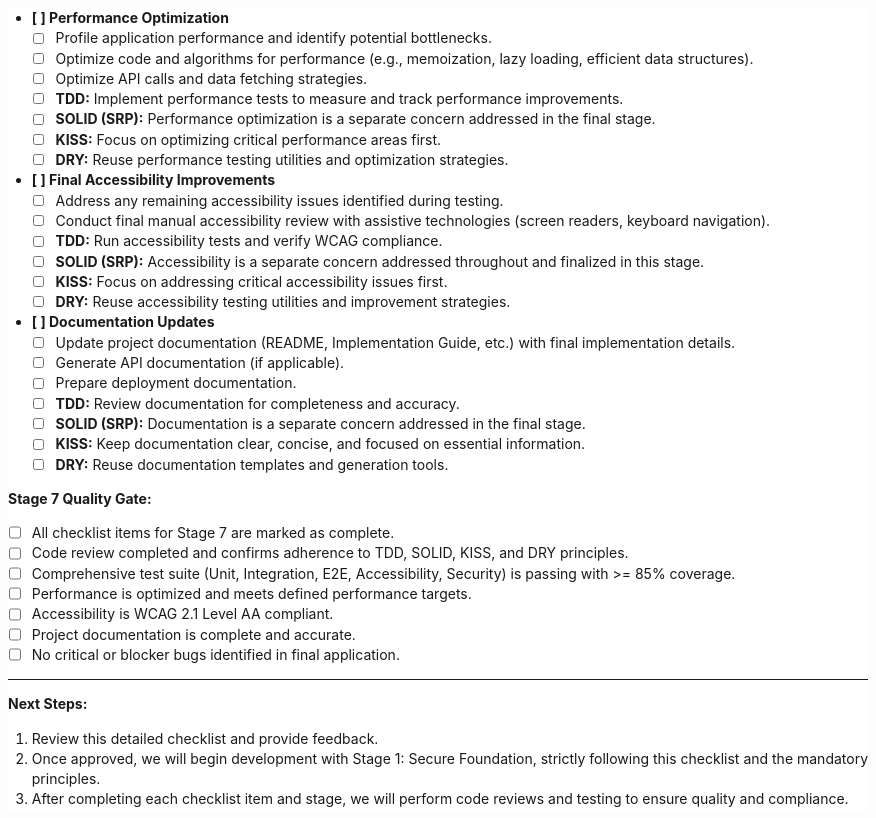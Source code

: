 *   **[ ] Performance Optimization**
    *   [ ] Profile application performance and identify potential bottlenecks.
    *   [ ] Optimize code and algorithms for performance (e.g., memoization, lazy loading, efficient data structures).
    *   [ ] Optimize API calls and data fetching strategies.
    *   [ ] **TDD:** Implement performance tests to measure and track performance improvements.
    *   [ ] **SOLID (SRP):** Performance optimization is a separate concern addressed in the final stage.
    *   [ ] **KISS:** Focus on optimizing critical performance areas first.
    *   [ ] **DRY:** Reuse performance testing utilities and optimization strategies.

*   **[ ] Final Accessibility Improvements**
    *   [ ] Address any remaining accessibility issues identified during testing.
    *   [ ] Conduct final manual accessibility review with assistive technologies (screen readers, keyboard navigation).
    *   [ ] **TDD:** Run accessibility tests and verify WCAG compliance.
    *   [ ] **SOLID (SRP):** Accessibility is a separate concern addressed throughout and finalized in this stage.
    *   [ ] **KISS:** Focus on addressing critical accessibility issues first.
    *   [ ] **DRY:** Reuse accessibility testing utilities and improvement strategies.

*   **[ ] Documentation Updates**
    *   [ ] Update project documentation (README, Implementation Guide, etc.) with final implementation details.
    *   [ ] Generate API documentation (if applicable).
    *   [ ] Prepare deployment documentation.
    *   [ ] **TDD:** Review documentation for completeness and accuracy.
    *   [ ] **SOLID (SRP):** Documentation is a separate concern addressed in the final stage.
    *   [ ] **KISS:** Keep documentation clear, concise, and focused on essential information.
    *   [ ] **DRY:** Reuse documentation templates and generation tools.

**Stage 7 Quality Gate:**

*   [ ] All checklist items for Stage 7 are marked as complete.
*   [ ] Code review completed and confirms adherence to TDD, SOLID, KISS, and DRY principles.
*   [ ] Comprehensive test suite (Unit, Integration, E2E, Accessibility, Security) is passing with >= 85% coverage.
*   [ ] Performance is optimized and meets defined performance targets.
*   [ ] Accessibility is WCAG 2.1 Level AA compliant.
*   [ ] Project documentation is complete and accurate.
*   [ ] No critical or blocker bugs identified in final application.

---

**Next Steps:**

1.  Review this detailed checklist and provide feedback.
2.  Once approved, we will begin development with Stage 1: Secure Foundation, strictly following this checklist and the mandatory principles.
3.  After completing each checklist item and stage, we will perform code reviews and testing to ensure quality and compliance.